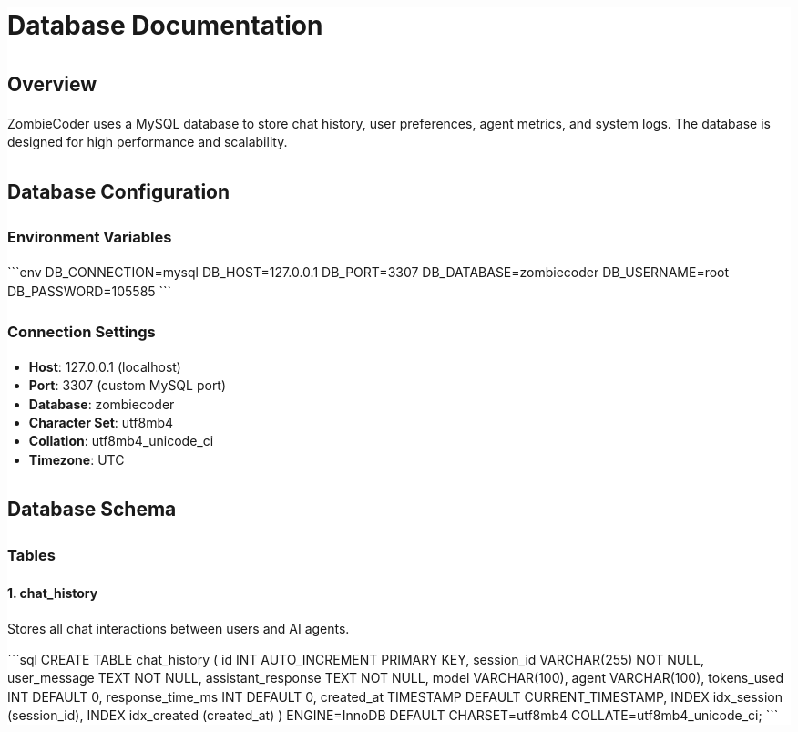 # Database Documentation

## Overview

ZombieCoder uses a MySQL database to store chat history, user preferences, agent metrics, and system logs. The database is designed for high performance and scalability.

## Database Configuration

### Environment Variables

\`\`\`env
DB_CONNECTION=mysql
DB_HOST=127.0.0.1
DB_PORT=3307
DB_DATABASE=zombiecoder
DB_USERNAME=root
DB_PASSWORD=105585
\`\`\`

### Connection Settings

- **Host**: 127.0.0.1 (localhost)
- **Port**: 3307 (custom MySQL port)
- **Database**: zombiecoder
- **Character Set**: utf8mb4
- **Collation**: utf8mb4_unicode_ci
- **Timezone**: UTC

## Database Schema

### Tables

#### 1. chat_history

Stores all chat interactions between users and AI agents.

\`\`\`sql
CREATE TABLE chat_history (
    id INT AUTO_INCREMENT PRIMARY KEY,
    session_id VARCHAR(255) NOT NULL,
    user_message TEXT NOT NULL,
    assistant_response TEXT NOT NULL,
    model VARCHAR(100),
    agent VARCHAR(100),
    tokens_used INT DEFAULT 0,
    response_time_ms INT DEFAULT 0,
    created_at TIMESTAMP DEFAULT CURRENT_TIMESTAMP,
    INDEX idx_session (session_id),
    INDEX idx_created (created_at)
) ENGINE=InnoDB DEFAULT CHARSET=utf8mb4 COLLATE=utf8mb4_unicode_ci;
\`\`\`
